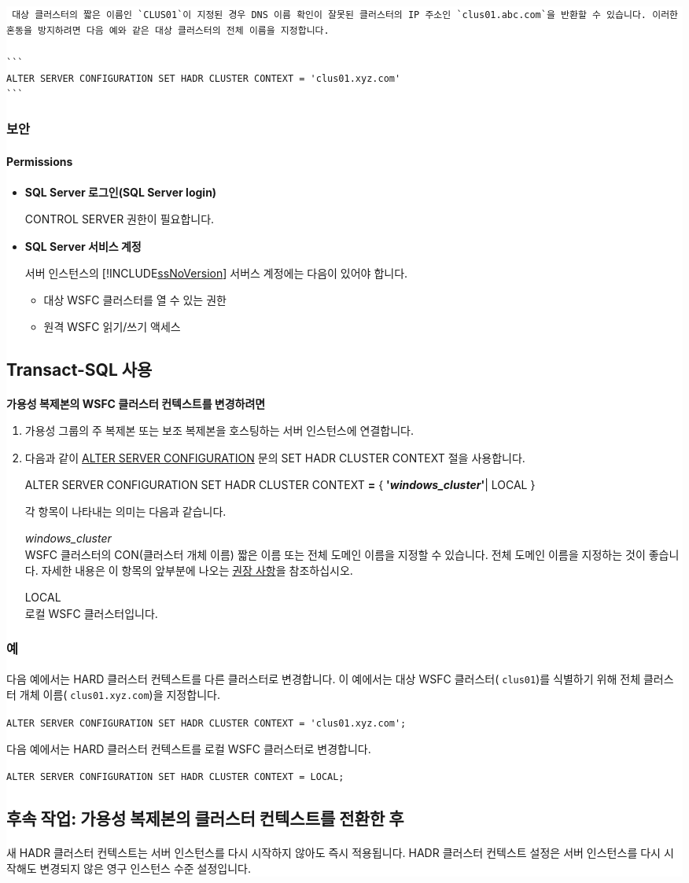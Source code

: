      대상 클러스터의 짧은 이름인 `CLUS01`이 지정된 경우 DNS 이름 확인이 잘못된 클러스터의 IP 주소인 `clus01.abc.com`을 반환할 수 있습니다. 이러한 혼동을 방지하려면 다음 예와 같은 대상 클러스터의 전체 이름을 지정합니다.  
  
    ```  
    ALTER SERVER CONFIGURATION SET HADR CLUSTER CONTEXT = 'clus01.xyz.com'  
    ```  
  
###  <a name="Security"></a> 보안  
  
####  <a name="Permissions"></a> Permissions  
  
-   **SQL Server 로그인(SQL Server login)**  
  
     CONTROL SERVER 권한이 필요합니다.  
  
-   **SQL Server 서비스 계정**  
  
     서버 인스턴스의 [!INCLUDE[ssNoVersion](../../../includes/ssnoversion-md.md)] 서버스 계정에는 다음이 있어야 합니다.  
  
    -   대상 WSFC 클러스터를 열 수 있는 권한  
  
    -   원격 WSFC 읽기/쓰기 액세스  
  
##  <a name="TsqlProcedure"></a> Transact-SQL 사용  
 **가용성 복제본의 WSFC 클러스터 컨텍스트를 변경하려면**  
  
1.  가용성 그룹의 주 복제본 또는 보조 복제본을 호스팅하는 서버 인스턴스에 연결합니다.  
  
2.  다음과 같이 [ALTER SERVER CONFIGURATION](../../../t-sql/statements/alter-server-configuration-transact-sql.md) 문의 SET HADR CLUSTER CONTEXT 절을 사용합니다.  
  
     ALTER SERVER CONFIGURATION SET HADR CLUSTER CONTEXT **=** { **'***windows_cluster***'**| LOCAL }  
  
     각 항목이 나타내는 의미는 다음과 같습니다.  
  
     *windows_cluster*  
     WSFC 클러스터의 CON(클러스터 개체 이름) 짧은 이름 또는 전체 도메인 이름을 지정할 수 있습니다. 전체 도메인 이름을 지정하는 것이 좋습니다. 자세한 내용은 이 항목의 앞부분에 나오는 [권장 사항](#Recommendations)을 참조하십시오.  
  
     LOCAL  
     로컬 WSFC 클러스터입니다.  
  
### <a name="examples"></a>예  
 다음 예에서는 HARD 클러스터 컨텍스트를 다른 클러스터로 변경합니다. 이 예에서는 대상 WSFC 클러스터( `clus01`)를 식별하기 위해 전체 클러스터 개체 이름( `clus01.xyz.com`)을 지정합니다.  
  
```  
ALTER SERVER CONFIGURATION SET HADR CLUSTER CONTEXT = 'clus01.xyz.com';  
```  
  
 다음 예에서는 HARD 클러스터 컨텍스트를 로컬 WSFC 클러스터로 변경합니다.  
  
```  
ALTER SERVER CONFIGURATION SET HADR CLUSTER CONTEXT = LOCAL;  
```  
  
##  <a name="FollowUp"></a> 후속 작업: 가용성 복제본의 클러스터 컨텍스트를 전환한 후  
 새 HADR 클러스터 컨텍스트는 서버 인스턴스를 다시 시작하지 않아도 즉시 적용됩니다. HADR 클러스터 컨텍스트 설정은 서버 인스턴스를 다시 시작해도 변경되지 않은 영구 인스턴스 수준 설정입니다.  
  